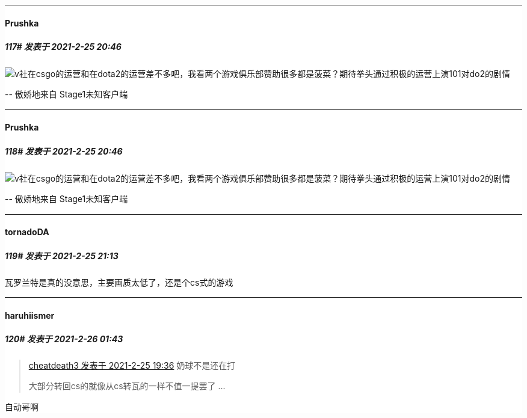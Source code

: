 

*****

####  Prushka  
##### 117#       发表于 2021-2-25 20:46



<img src="https://static.saraba1st.com/image/smiley/face2017/037.png" referrerpolicy="no-referrer">v社在csgo的运营和在dota2的运营差不多吧，我看两个游戏俱乐部赞助很多都是菠菜？期待拳头通过积极的运营上演101对do2的剧情

 -- 傲娇地来自 Stage1未知客户端







*****

####  Prushka  
##### 118#       发表于 2021-2-25 20:46



<img src="https://static.saraba1st.com/image/smiley/face2017/037.png" referrerpolicy="no-referrer">v社在csgo的运营和在dota2的运营差不多吧，我看两个游戏俱乐部赞助很多都是菠菜？期待拳头通过积极的运营上演101对do2的剧情

 -- 傲娇地来自 Stage1未知客户端







*****

####  tornadoDA  
##### 119#       发表于 2021-2-25 21:13




瓦罗兰特是真的没意思，主要画质太低了，还是个cs式的游戏







*****

####  haruhiismer  
##### 120#       发表于 2021-2-26 01:43



<blockquote><a href="httphttps://bbs.saraba1st.com/2b/forum.php?mod=redirect&amp;goto=findpost&amp;pid=50439571&amp;ptid=1989525" target="_blank">cheatdeath3 发表于 2021-2-25 19:36</a>
奶球不是还在打

大部分转回cs的就像从cs转瓦的一样不值一提罢了 ...</blockquote>
自动哥啊

